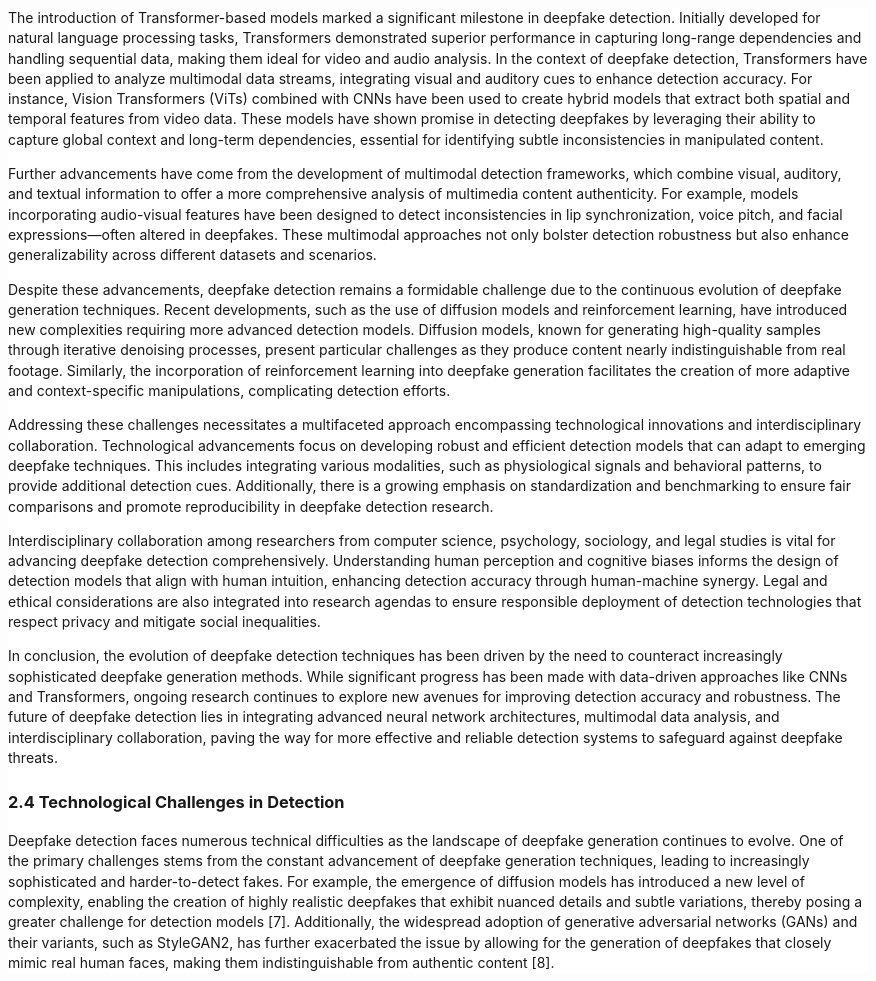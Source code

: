 The introduction of Transformer-based models marked a significant milestone in deepfake detection. Initially developed for natural language processing tasks, Transformers demonstrated superior performance in capturing long-range dependencies and handling sequential data, making them ideal for video and audio analysis. In the context of deepfake detection, Transformers have been applied to analyze multimodal data streams, integrating visual and auditory cues to enhance detection accuracy. For instance, Vision Transformers (ViTs) combined with CNNs have been used to create hybrid models that extract both spatial and temporal features from video data. These models have shown promise in detecting deepfakes by leveraging their ability to capture global context and long-term dependencies, essential for identifying subtle inconsistencies in manipulated content.

Further advancements have come from the development of multimodal detection frameworks, which combine visual, auditory, and textual information to offer a more comprehensive analysis of multimedia content authenticity. For example, models incorporating audio-visual features have been designed to detect inconsistencies in lip synchronization, voice pitch, and facial expressions—often altered in deepfakes. These multimodal approaches not only bolster detection robustness but also enhance generalizability across different datasets and scenarios.

Despite these advancements, deepfake detection remains a formidable challenge due to the continuous evolution of deepfake generation techniques. Recent developments, such as the use of diffusion models and reinforcement learning, have introduced new complexities requiring more advanced detection models. Diffusion models, known for generating high-quality samples through iterative denoising processes, present particular challenges as they produce content nearly indistinguishable from real footage. Similarly, the incorporation of reinforcement learning into deepfake generation facilitates the creation of more adaptive and context-specific manipulations, complicating detection efforts.

Addressing these challenges necessitates a multifaceted approach encompassing technological innovations and interdisciplinary collaboration. Technological advancements focus on developing robust and efficient detection models that can adapt to emerging deepfake techniques. This includes integrating various modalities, such as physiological signals and behavioral patterns, to provide additional detection cues. Additionally, there is a growing emphasis on standardization and benchmarking to ensure fair comparisons and promote reproducibility in deepfake detection research.

Interdisciplinary collaboration among researchers from computer science, psychology, sociology, and legal studies is vital for advancing deepfake detection comprehensively. Understanding human perception and cognitive biases informs the design of detection models that align with human intuition, enhancing detection accuracy through human-machine synergy. Legal and ethical considerations are also integrated into research agendas to ensure responsible deployment of detection technologies that respect privacy and mitigate social inequalities.

In conclusion, the evolution of deepfake detection techniques has been driven by the need to counteract increasingly sophisticated deepfake generation methods. While significant progress has been made with data-driven approaches like CNNs and Transformers, ongoing research continues to explore new avenues for improving detection accuracy and robustness. The future of deepfake detection lies in integrating advanced neural network architectures, multimodal data analysis, and interdisciplinary collaboration, paving the way for more effective and reliable detection systems to safeguard against deepfake threats.

### 2.4 Technological Challenges in Detection

Deepfake detection faces numerous technical difficulties as the landscape of deepfake generation continues to evolve. One of the primary challenges stems from the constant advancement of deepfake generation techniques, leading to increasingly sophisticated and harder-to-detect fakes. For example, the emergence of diffusion models has introduced a new level of complexity, enabling the creation of highly realistic deepfakes that exhibit nuanced details and subtle variations, thereby posing a greater challenge for detection models [7]. Additionally, the widespread adoption of generative adversarial networks (GANs) and their variants, such as StyleGAN2, has further exacerbated the issue by allowing for the generation of deepfakes that closely mimic real human faces, making them indistinguishable from authentic content [8].
